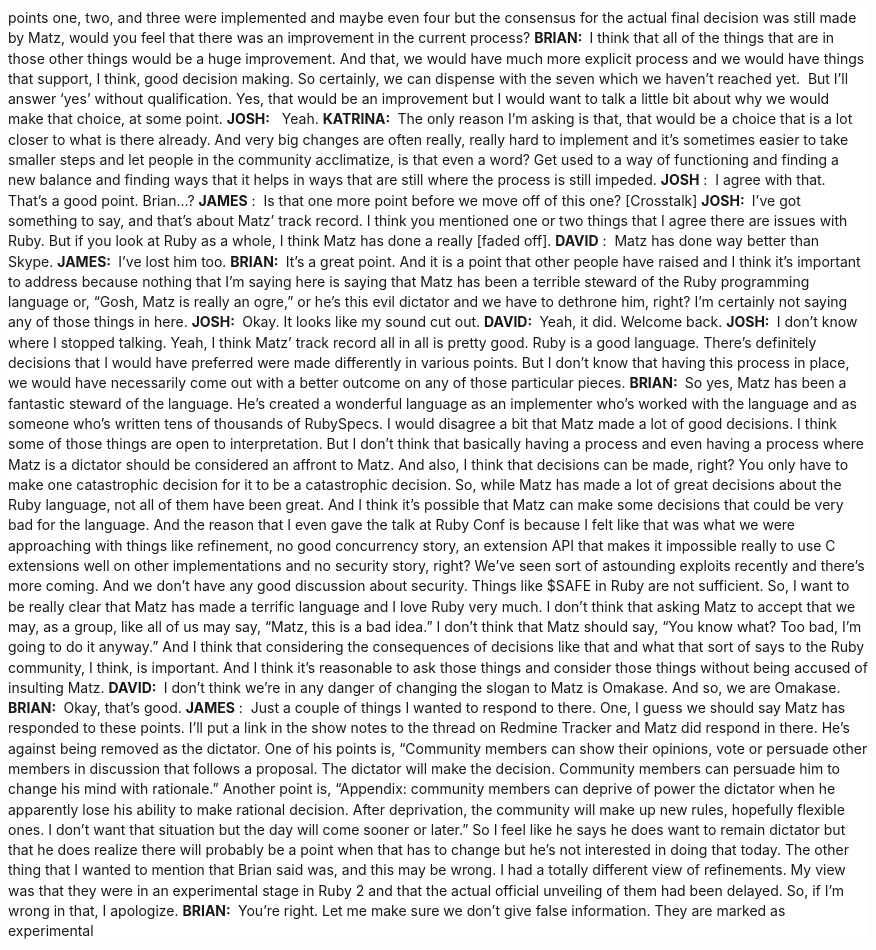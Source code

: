 points one, two, and three were implemented and maybe even four but the consensus for the actual final decision was still made by Matz, would you feel that there was an improvement in the current process? **BRIAN:&nbsp;** I think that all of the things that are in those other things would be a huge improvement. And that, we would have much more explicit process and we would have things that support, I think, good decision making. So certainly, we can dispense with the seven which we haven’t reached yet. &nbsp;But I’ll answer ‘yes’ without qualification. Yes, that would be an improvement but I would want to talk a little bit about why we would make that choice, at some point. **JOSH:** &nbsp; Yeah. **KATRINA:&nbsp;** The only reason I’m asking is that, that would be a choice that is a lot closer to what is there already. And very big changes are often really, really hard to implement and it’s sometimes easier to take smaller steps and let people in the community acclimatize, is that even a word? Get used to a way of functioning and finding a new balance and finding ways that it helps in ways that are still where the process is still impeded. **JOSH** :&nbsp; I agree with that. That’s a good point. Brian…? **JAMES** :&nbsp; Is that one more point before we move off of this one? [Crosstalk] **JOSH:&nbsp;** I’ve got something to say, and that’s about Matz’ track record. I think you mentioned one or two things that I agree there are issues with Ruby. But if you look at Ruby as a whole, I think Matz has done a really [faded off]. **DAVID** :&nbsp; Matz has done way better than Skype. **JAMES:&nbsp;** I’ve lost him too. **BRIAN:&nbsp;** It’s a great point. And it is a point that other people have raised and I think it’s important to address because nothing that I’m saying here is saying that Matz has been a terrible steward of the Ruby programming language or, “Gosh, Matz is really an ogre,” or he’s this evil dictator and we have to dethrone him, right? I’m certainly not saying any of those things in here. **JOSH:&nbsp;** Okay. It looks like my sound cut out. **DAVID:&nbsp;** Yeah, it did. Welcome back. **JOSH:&nbsp;** I don’t know where I stopped talking. Yeah, I think Matz’ track record all in all is pretty good. Ruby is a good language. There’s definitely decisions that I would have preferred were made differently in various points. But I don’t know that having this process in place, we would have necessarily come out with a better outcome on any of those particular pieces. **BRIAN:&nbsp;** So yes, Matz has been a fantastic steward of the language. He’s created a wonderful language as an implementer who’s worked with the language and as someone who’s written tens of thousands of RubySpecs. I would disagree a bit that Matz made a lot of good decisions. I think some of those things are open to interpretation. But I don’t think that basically having a process and even having a process where Matz is a dictator should be considered an affront to Matz. And also, I think that decisions can be made, right? You only have to make one catastrophic decision for it to be a catastrophic decision. So, while Matz has made a lot of great decisions about the Ruby language, not all of them have been great. And I think it’s possible that Matz can make some decisions that could be very bad for the language. And the reason that I even gave the talk at Ruby Conf is because I felt like that was what we were approaching with things like refinement, no good concurrency story, an extension API that makes it impossible really to use C extensions well on other implementations and no security story, right? We’ve seen sort of astounding exploits recently and there’s more coming. And we don’t have any good discussion about security. Things like \$SAFE in Ruby are not sufficient. So, I want to be really clear that Matz has made a terrific language and I love Ruby very much. I don’t think that asking Matz to accept that we may, as a group, like all of us may say, “Matz, this is a bad idea.” I don’t think that Matz should say, “You know what? Too bad, I’m going to do it anyway.” And I think that considering the consequences of decisions like that and what that sort of says to the Ruby community, I think, is important. And I think it’s reasonable to ask those things and consider those things without being accused of insulting Matz. **DAVID:&nbsp;** I don’t think we’re in any danger of changing the slogan to Matz is Omakase. And so, we are Omakase. **BRIAN:&nbsp;** Okay, that’s good. **JAMES** :&nbsp; Just a couple of things I wanted to respond to there. One, I guess we should say Matz has responded to these points. I’ll put a link in the show notes to the thread on Redmine Tracker and Matz did respond in there. He’s against being removed as the dictator. One of his points is, “Community members can show their opinions, vote or persuade other members in discussion that follows a proposal. The dictator will make the decision. Community members can persuade him to change his mind with rationale.” Another point is, “Appendix: community members can deprive of power the dictator when he apparently lose his ability to make rational decision. After deprivation, the community will make up new rules, hopefully flexible ones. I don’t want that situation but the day will come sooner or later.” So I feel like he says he does want to remain dictator but that he does realize there will probably be a point when that has to change but he’s not interested in doing that today. The other thing that I wanted to mention that Brian said was, and this may be wrong. I had a totally different view of refinements. My view was that they were in an experimental stage in Ruby 2 and that the actual official unveiling of them had been delayed. So, if I’m wrong in that, I apologize. **BRIAN:&nbsp;** You’re right. Let me make sure we don’t give false information. They are marked as experimental